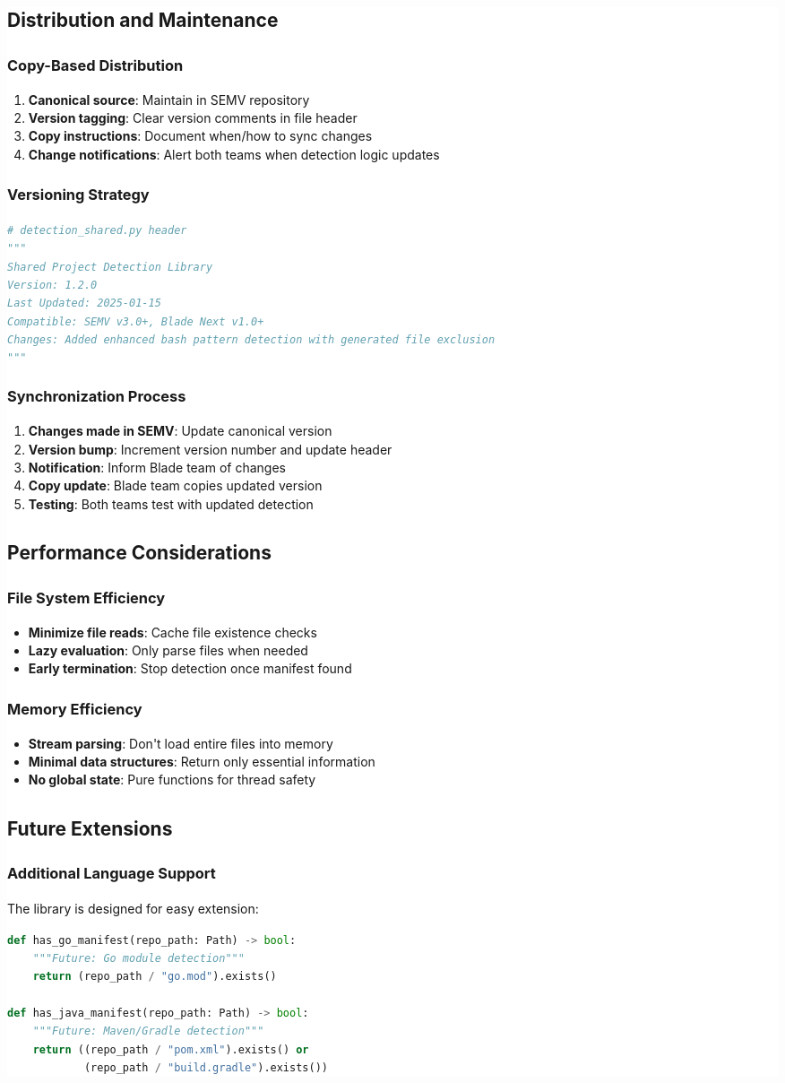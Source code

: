 ## Distribution and Maintenance

### Copy-Based Distribution
1. **Canonical source**: Maintain in SEMV repository
2. **Version tagging**: Clear version comments in file header
3. **Copy instructions**: Document when/how to sync changes
4. **Change notifications**: Alert both teams when detection logic updates

### Versioning Strategy
```python
# detection_shared.py header
"""
Shared Project Detection Library
Version: 1.2.0
Last Updated: 2025-01-15
Compatible: SEMV v3.0+, Blade Next v1.0+
Changes: Added enhanced bash pattern detection with generated file exclusion
"""
```

### Synchronization Process
1. **Changes made in SEMV**: Update canonical version
2. **Version bump**: Increment version number and update header
3. **Notification**: Inform Blade team of changes
4. **Copy update**: Blade team copies updated version
5. **Testing**: Both teams test with updated detection

## Performance Considerations

### File System Efficiency
- **Minimize file reads**: Cache file existence checks
- **Lazy evaluation**: Only parse files when needed
- **Early termination**: Stop detection once manifest found

### Memory Efficiency  
- **Stream parsing**: Don't load entire files into memory
- **Minimal data structures**: Return only essential information
- **No global state**: Pure functions for thread safety

## Future Extensions

### Additional Language Support
The library is designed for easy extension:

```python
def has_go_manifest(repo_path: Path) -> bool:
    """Future: Go module detection"""
    return (repo_path / "go.mod").exists()

def has_java_manifest(repo_path: Path) -> bool:
    """Future: Maven/Gradle detection"""  
    return ((repo_path / "pom.xml").exists() or 
            (repo_path / "build.gradle").exists())
```
